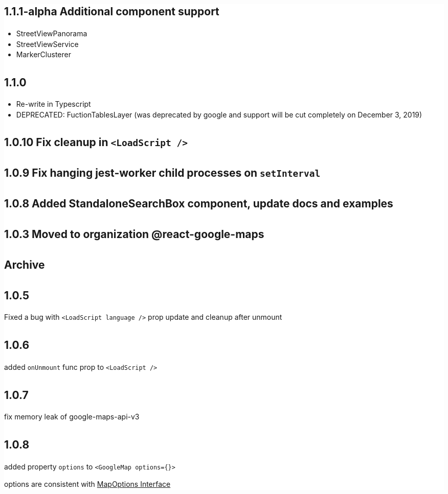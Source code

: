 ## 1.1.1-alpha Additional component support

- StreetViewPanorama
- StreetViewService
- MarkerClusterer

## 1.1.0

- Re-write in Typescript
- DEPRECATED: FuctionTablesLayer (was deprecated by google and support will be cut completely on December 3, 2019)

## 1.0.10 Fix cleanup in `<LoadScript />`

## 1.0.9 Fix hanging jest-worker child processes on `setInterval`

## 1.0.8 Added StandaloneSearchBox component, update docs and examples

## 1.0.3 Moved to organization @react-google-maps

## Archive

## 1.0.5

Fixed a bug with `<LoadScript language />` prop update and cleanup after unmount

## 1.0.6

added `onUnmount` func prop to `<LoadScript />`

## 1.0.7

fix memory leak of google-maps-api-v3

## 1.0.8

added property `options` to `<GoogleMap options={}>`

options are consistent with [MapOptions Interface](https://developers.google.com/maps/documentation/javascript/reference/map#MapOptions)
